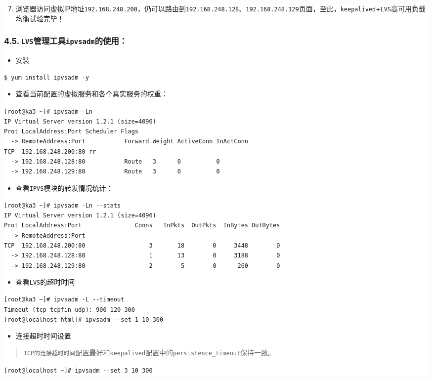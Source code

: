 7. 浏览器访问虚拟IP地址`192.168.248.200`，仍可以路由到`192.168.248.128`、`192.168.248.129`页面，至此，`keepalived`+`LVS`高可用负载均衡试验完毕！

### 4.5. `LVS`管理工具`ipvsadm`的使用：

* 安装

```shell
$ yum install ipvsadm -y
```

* 查看当前配置的虚拟服务和各个真实服务的权重：

```
[root@ka3 ~]# ipvsadm -Ln
IP Virtual Server version 1.2.1 (size=4096)
Prot LocalAddress:Port Scheduler Flags
  -> RemoteAddress:Port           Forward Weight ActiveConn InActConn
TCP  192.168.248.200:80 rr
  -> 192.168.248.128:80           Route   3      0          0         
  -> 192.168.248.129:80           Route   3      0          0    
```

* 查看`IPVS`模块的转发情况统计：

```
[root@ka3 ~]# ipvsadm -Ln --stats
IP Virtual Server version 1.2.1 (size=4096)
Prot LocalAddress:Port               Conns   InPkts  OutPkts  InBytes OutBytes
  -> RemoteAddress:Port
TCP  192.168.248.200:80                  3       18        0     3448        0
  -> 192.168.248.128:80                  1       13        0     3188        0
  -> 192.168.248.129:80                  2        5        0      260        0
```

* 查看`LVS`的超时时间

```
[root@ka3 ~]# ipvsadm -L --timeout
Timeout (tcp tcpfin udp): 900 120 300
[root@localhost html]# ipvsadm --set 1 10 300
```

* 连接超时时间设置

>`TCP的连接超时时间`配置最好和`keepalived`配置中的`persistence_timeout`保持一致。

```
[root@localhost ~]# ipvsadm --set 3 10 300
```
